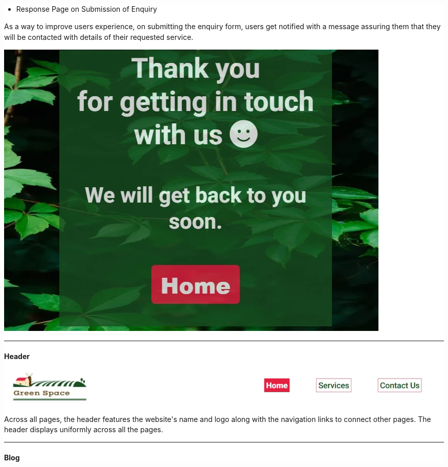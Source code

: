    * Response Page on Submission of Enquiry

   As a way to improve users experience, on submitting the enquiry form, users get notified with a message assuring them that they will be contacted with details of their requested service.

   ![Response](assets/sitefeatures/thanks.webp)

---

#### Header


![Header](assets/sitefeatures/Header.webp)

Across all pages, the header features the website's name and logo along with the navigation links to connect other pages. The header displays uniformly across all the pages.


---

 #### Blog

 